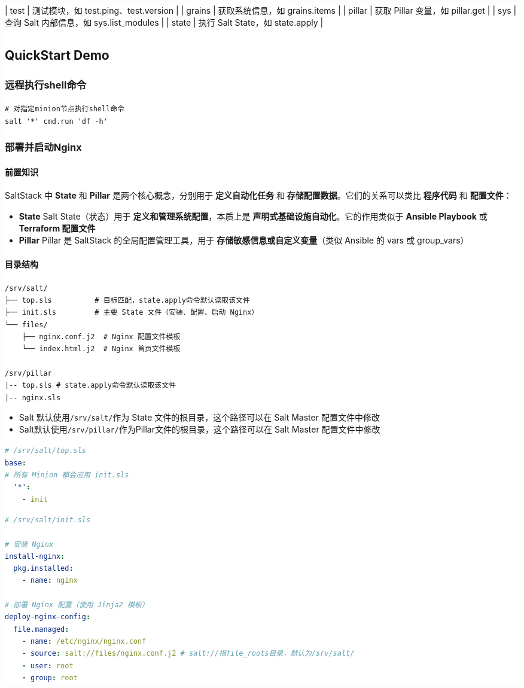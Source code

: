 | test    | 测试模块，如 test.ping、test.version        |
| grains  | 获取系统信息，如 grains.items                |
| pillar  | 获取 Pillar 变量，如 pillar.get            |
| sys     | 查询 Salt 内部信息，如 sys.list_modules      |
| state   | 执行 Salt State，如 state.apply          |
## QuickStart Demo
### 远程执行shell命令
```shell
# 对指定minion节点执行shell命令
salt '*' cmd.run 'df -h'
```
### 部署并启动Nginx
#### 前置知识
SaltStack 中 **State** 和 **Pillar** 是两个核心概念，分别用于 **定义自动化任务** 和 **存储配置数据**。它们的关系可以类比 **程序代码** 和 **配置文件**：
- **State**
Salt State（状态）用于 **定义和管理系统配置**，本质上是 **声明式基础设施自动化**。它的作用类似于 **Ansible Playbook** 或 **Terraform 配置文件**
- **Pillar**
Pillar 是 SaltStack 的全局配置管理工具，用于 **存储敏感信息或自定义变量**（类似 Ansible 的 vars 或 group_vars）

#### 目录结构
```txt
/srv/salt/
├── top.sls          # 目标匹配，state.apply命令默认读取该文件
├── init.sls         # 主要 State 文件（安装、配置、启动 Nginx）
└── files/
    ├── nginx.conf.j2  # Nginx 配置文件模板
    └── index.html.j2  # Nginx 首页文件模板

/srv/pillar
|-- top.sls # state.apply命令默认读取该文件
|-- nginx.sls
```
- Salt 默认使用`/srv/salt/`作为 State 文件的根目录，这个路径可以在 Salt Master 配置文件中修改
- Salt默认使用`/srv/pillar/`作为Pillar文件的根目录，这个路径可以在 Salt Master 配置文件中修改
```yaml
# /srv/salt/top.sls
base:
# 所有 Minion 都会应用 init.sls
  '*':
    - init
```

```yaml
# /srv/salt/init.sls

# 安装 Nginx
install-nginx:
  pkg.installed:
    - name: nginx

# 部署 Nginx 配置（使用 Jinja2 模板）
deploy-nginx-config:
  file.managed:
    - name: /etc/nginx/nginx.conf
    - source: salt://files/nginx.conf.j2 # salt://指file_roots目录，默认为/srv/salt/
    - user: root
    - group: root
```